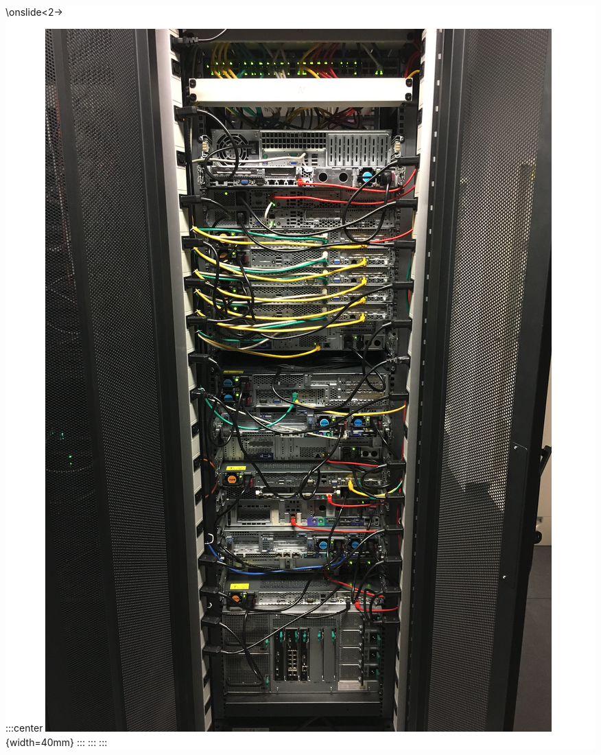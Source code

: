 \onslide<2->

:::center
![Rack 1 - GCD - Darrera](../../figs/tema0/terminologia/rack2.png){width=40mm}
:::
:::
:::
